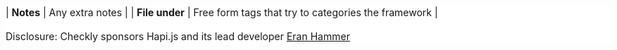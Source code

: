 | **Notes**                  | Any extra notes                                          |
| **File under**            | Free form tags that try to categories the framework                          |

Disclosure: Checkly sponsors Hapi.js and its lead developer [Eran Hammer](https://www.patreon.com/eranhammer/overview)
